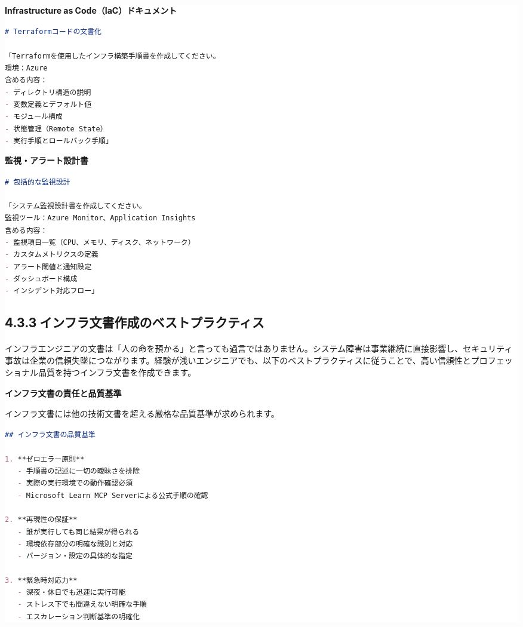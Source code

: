 **Infrastructure as Code（IaC）ドキュメント**

```markdown
# Terraformコードの文書化

「Terraformを使用したインフラ構築手順書を作成してください。
環境：Azure
含める内容：
- ディレクトリ構造の説明
- 変数定義とデフォルト値
- モジュール構成
- 状態管理（Remote State）
- 実行手順とロールバック手順」
```

**監視・アラート設計書**

```markdown
# 包括的な監視設計

「システム監視設計書を作成してください。
監視ツール：Azure Monitor、Application Insights
含める内容：
- 監視項目一覧（CPU、メモリ、ディスク、ネットワーク）
- カスタムメトリクスの定義
- アラート閾値と通知設定
- ダッシュボード構成
- インシデント対応フロー」
```

## 4.3.3 インフラ文書作成のベストプラクティス

インフラエンジニアの文書は「人の命を預かる」と言っても過言ではありません。システム障害は事業継続に直接影響し、セキュリティ事故は企業の信頼失墜につながります。経験が浅いエンジニアでも、以下のベストプラクティスに従うことで、高い信頼性とプロフェッショナル品質を持つインフラ文書を作成できます。

**インフラ文書の責任と品質基準**

インフラ文書には他の技術文書を超える厳格な品質基準が求められます。

```markdown
## インフラ文書の品質基準

1. **ゼロエラー原則**
   - 手順書の記述に一切の曖昧さを排除
   - 実際の実行環境での動作確認必須
   - Microsoft Learn MCP Serverによる公式手順の確認

2. **再現性の保証**
   - 誰が実行しても同じ結果が得られる
   - 環境依存部分の明確な識別と対応
   - バージョン・設定の具体的な指定

3. **緊急時対応力**
   - 深夜・休日でも迅速に実行可能
   - ストレス下でも間違えない明確な手順
   - エスカレーション判断基準の明確化
```
